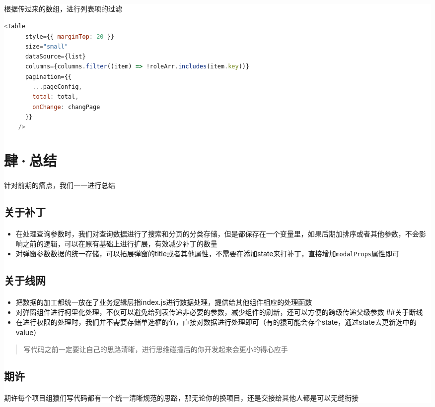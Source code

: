 根据传过来的数组，进行列表项的过滤
```javascript
<Table
      style={{ marginTop: 20 }}
      size="small"
      dataSource={list}
      columns={columns.filter((item) => !roleArr.includes(item.key))}
      pagination={{
        ...pageConfig,
        total: total,
        onChange: changPage
      }}
    />
```
# 肆 · 总结
针对前期的痛点，我们一一进行总结
## 关于补丁
- 在处理查询参数时，我们对查询数据进行了搜索和分页的分类存储，但是都保存在一个变量里，如果后期加排序或者其他参数，不会影响之前的逻辑，可以在原有基础上进行扩展，有效减少补丁的数量
- 对弹窗参数数据的统一存储，可以拓展弹窗的title或者其他属性，不需要在添加state来打补丁，直接增加`modalProps`属性即可
## 关于线网
- 把数据的加工都统一放在了业务逻辑层指index.js进行数据处理，提供给其他组件相应的处理函数
- 对弹窗组件进行柯里化处理，不仅可以避免给列表传递非必要的参数，减少组件的刷新，还可以方便的跨级传递父级参数
##关于断线
- 在进行权限的处理时，我们并不需要存储单选框的值，直接对数据进行处理即可（有的猿可能会存个state，通过state去更新选中的value）

> 写代码之前一定要让自己的思路清晰，进行思维碰撞后的你开发起来会更小的得心应手
## 期许
期许每个项目组猿们写代码都有一个统一清晰规范的思路，那无论你的换项目，还是交接给其他人都是可以无缝衔接
